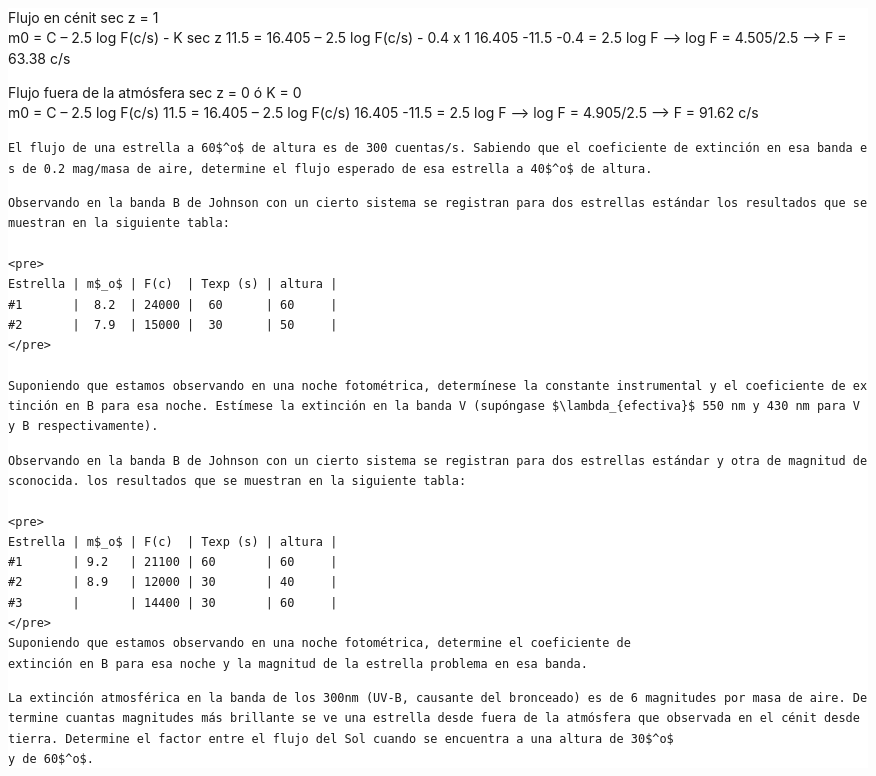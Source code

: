 Flujo en cénit     sec z = 1   	
m0    = C      – 2.5 log F(c/s) - K sec z
11.5  = 16.405 – 2.5 log F(c/s) - 0.4 x 1
16.405 -11.5 -0.4 = 2.5 log F    -->  log F = 4.505/2.5 --> F = 63.38 c/s

Flujo fuera de la atmósfera    sec z = 0    ó   K = 0   	
m0    = C      –  2.5 log F(c/s)
11.5  = 16.405 – 2.5 log F(c/s) 
16.405 -11.5  = 2.5 log F    -->  log F = 4.905/2.5 --> F = 91.62 c/s 
</pre>

```{admonition} Fotometria CCD Ejercicio 1
El flujo de una estrella a 60$^o$ de altura es de 300 cuentas/s. Sabiendo que el coeficiente de extinción en esa banda es de 0.2 mag/masa de aire, determine el flujo esperado de esa estrella a 40$^o$ de altura.
```

```{admonition} Fotometria CCD Ejercicio 2
Observando en la banda B de Johnson con un cierto sistema se registran para dos estrellas estándar los resultados que se muestran en la siguiente tabla:

<pre>
Estrella | m$_o$ | F(c)  | Texp (s) | altura |
#1       |  8.2  | 24000 |  60      | 60     |
#2       |  7.9  | 15000 |  30      | 50     |
</pre>

Suponiendo que estamos observando en una noche fotométrica, determínese la constante instrumental y el coeficiente de extinción en B para esa noche. Estímese la extinción en la banda V (supóngase $\lambda_{efectiva}$ 550 nm y 430 nm para V y B respectivamente).
```

```{admonition} Fotometria CCD Ejercicio 3
Observando en la banda B de Johnson con un cierto sistema se registran para dos estrellas estándar y otra de magnitud desconocida. los resultados que se muestran en la siguiente tabla:

<pre>
Estrella | m$_o$ | F(c)  | Texp (s) | altura |
#1       | 9.2   | 21100 | 60       | 60     |
#2       | 8.9   | 12000 | 30       | 40     |
#3       |       | 14400 | 30       | 60     |
</pre>
Suponiendo que estamos observando en una noche fotométrica, determine el coeficiente de
extinción en B para esa noche y la magnitud de la estrella problema en esa banda.
```
```{admonition} Fotometria CCD Ejercicio 4
La extinción atmosférica en la banda de los 300nm (UV-B, causante del bronceado) es de 6 magnitudes por masa de aire. Determine cuantas magnitudes más brillante se ve una estrella desde fuera de la atmósfera que observada en el cénit desde tierra. Determine el factor entre el flujo del Sol cuando se encuentra a una altura de 30$^o$
y de 60$^o$.
```